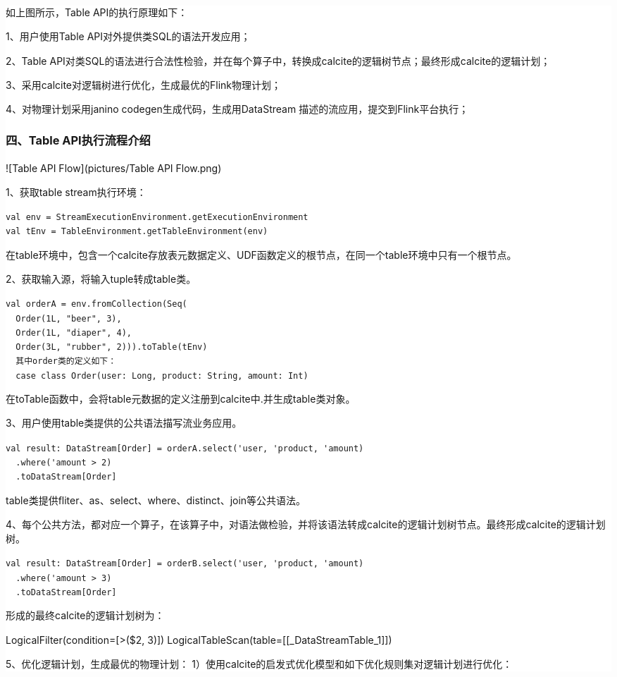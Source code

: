 如上图所示，Table API的执行原理如下：

1、用户使用Table API对外提供类SQL的语法开发应用；

2、Table API对类SQL的语法进行合法性检验，并在每个算子中，转换成calcite的逻辑树节点；最终形成calcite的逻辑计划；

3、采用calcite对逻辑树进行优化，生成最优的Flink物理计划；

4、对物理计划采用janino codegen生成代码，生成用DataStream  描述的流应用，提交到Flink平台执行；

### 四、Table API执行流程介绍

 ![Table API Flow](pictures/Table API Flow.png)

1、获取table stream执行环境：

```
val env = StreamExecutionEnvironment.getExecutionEnvironment
val tEnv = TableEnvironment.getTableEnvironment(env)
```

在table环境中，包含一个calcite存放表元数据定义、UDF函数定义的根节点，在同一个table环境中只有一个根节点。

2、获取输入源，将输入tuple转成table类。

```
val orderA = env.fromCollection(Seq(
  Order(1L, "beer", 3),
  Order(1L, "diaper", 4),
  Order(3L, "rubber", 2))).toTable(tEnv)
  其中order类的定义如下：
  case class Order(user: Long, product: String, amount: Int)
```

在toTable函数中，会将table元数据的定义注册到calcite中.并生成table类对象。

3、用户使用table类提供的公共语法描写流业务应用。

```
val result: DataStream[Order] = orderA.select('user, 'product, 'amount)
  .where('amount > 2)
  .toDataStream[Order]
```

table类提供fliter、as、select、where、distinct、join等公共语法。

4、每个公共方法，都对应一个算子，在该算子中，对语法做检验，并将该语法转成calcite的逻辑计划树节点。最终形成calcite的逻辑计划树。

```
val result: DataStream[Order] = orderB.select('user, 'product, 'amount)
  .where('amount > 3)
  .toDataStream[Order]
```

形成的最终calcite的逻辑计划树为：

LogicalFilter(condition=[>($2, 3)])
  LogicalTableScan(table=[[_DataStreamTable_1]])

5、优化逻辑计划，生成最优的物理计划：
1）使用calcite的启发式优化模型和如下优化规则集对逻辑计划进行优化：
